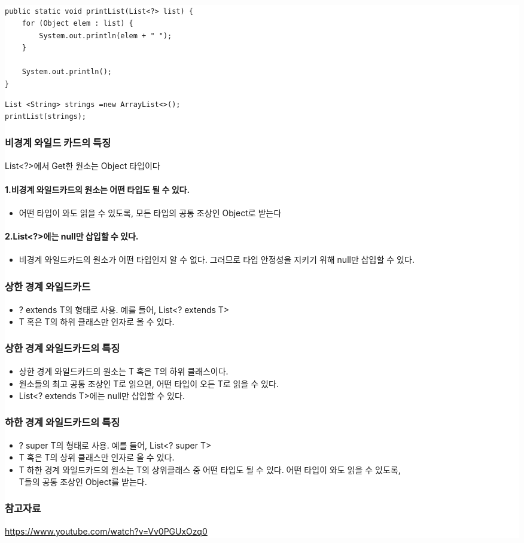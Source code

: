 ~~~
public static void printList(List<?> list) {
    for (Object elem : list) {
        System.out.println(elem + " ");
    }

    System.out.println();
}
~~~
~~~
List <String> strings =new ArrayList<>();
printList(strings);
~~~
### 비경계 와일드 카드의 특징
List<?>에서 Get한 원소는 Object 타입이다
#### 1.비경계 와일드카드의 원소는 어떤 타입도 될 수 있다.  
- 어떤 타입이 와도 읽을 수 있도록, 모든 타입의 공통 조상인 Object로 받는다  

#### 2.List<?>에는 null만 삽입할 수 있다.
- 비경계 와일드카드의 원소가 어떤 타입인지 알 수 없다. 그러므로 타입 안정성을 지키기 위해 null만 삽입할 수 있다.   

### 상한 경계 와일드카드
- ? extends T의 형태로 사용. 예를 들어, List<? extends T>
- T 혹은 T의 하위 클래스만 인자로 올 수 있다.

### 상한 경계 와일드카드의 특징
- 상한 경계 와일드카드의 원소는 T 혹은 T의 하위 클래스이다.
- 원소들의 최고 공통 조상인 T로 읽으면, 어떤 타입이 오든 T로 읽을 수 있다.
- List<? extends T>에는 null만 삽입할 수 있다.

### 하한 경계 와일드카드의 특징
- ? super T의 형태로 사용. 예를 들어, List<? super T>
- T 혹은 T의 상위 클래스만 인자로 올 수 있다.
- T 하한 경계 와일드카드의 원소는 T의 상위클래스 중 어떤 타입도 될 수 있다. 어떤 타입이 와도 읽을 수 있도록,  
  T들의 공통 조상인 Object를 받는다.


### 참고자료
<https://www.youtube.com/watch?v=Vv0PGUxOzq0>